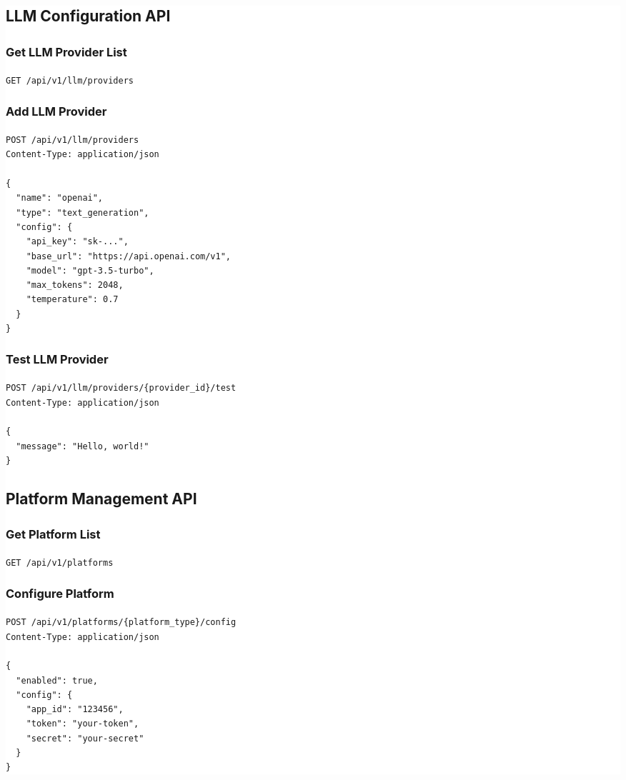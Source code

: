 ## LLM Configuration API

### Get LLM Provider List

```http
GET /api/v1/llm/providers
```

### Add LLM Provider

```http
POST /api/v1/llm/providers
Content-Type: application/json

{
  "name": "openai",
  "type": "text_generation",
  "config": {
    "api_key": "sk-...",
    "base_url": "https://api.openai.com/v1",
    "model": "gpt-3.5-turbo",
    "max_tokens": 2048,
    "temperature": 0.7
  }
}
```

### Test LLM Provider

```http
POST /api/v1/llm/providers/{provider_id}/test
Content-Type: application/json

{
  "message": "Hello, world!"
}
```

## Platform Management API

### Get Platform List

```http
GET /api/v1/platforms
```

### Configure Platform

```http
POST /api/v1/platforms/{platform_type}/config
Content-Type: application/json

{
  "enabled": true,
  "config": {
    "app_id": "123456",
    "token": "your-token",
    "secret": "your-secret"
  }
}
```
